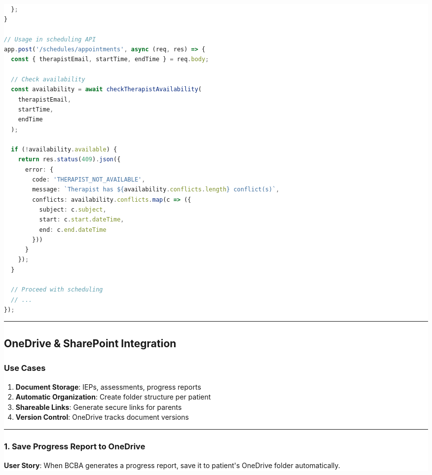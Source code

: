 ```typescript
  };
}

// Usage in scheduling API
app.post('/schedules/appointments', async (req, res) => {
  const { therapistEmail, startTime, endTime } = req.body;
  
  // Check availability
  const availability = await checkTherapistAvailability(
    therapistEmail,
    startTime,
    endTime
  );
  
  if (!availability.available) {
    return res.status(409).json({
      error: {
        code: 'THERAPIST_NOT_AVAILABLE',
        message: `Therapist has ${availability.conflicts.length} conflict(s)`,
        conflicts: availability.conflicts.map(c => ({
          subject: c.subject,
          start: c.start.dateTime,
          end: c.end.dateTime
        }))
      }
    });
  }
  
  // Proceed with scheduling
  // ...
});
```

---

## OneDrive & SharePoint Integration

### Use Cases

1. **Document Storage**: IEPs, assessments, progress reports
2. **Automatic Organization**: Create folder structure per patient
3. **Shareable Links**: Generate secure links for parents
4. **Version Control**: OneDrive tracks document versions

---

### 1. Save Progress Report to OneDrive

**User Story**: When BCBA generates a progress report, save it to patient's OneDrive folder automatically.
